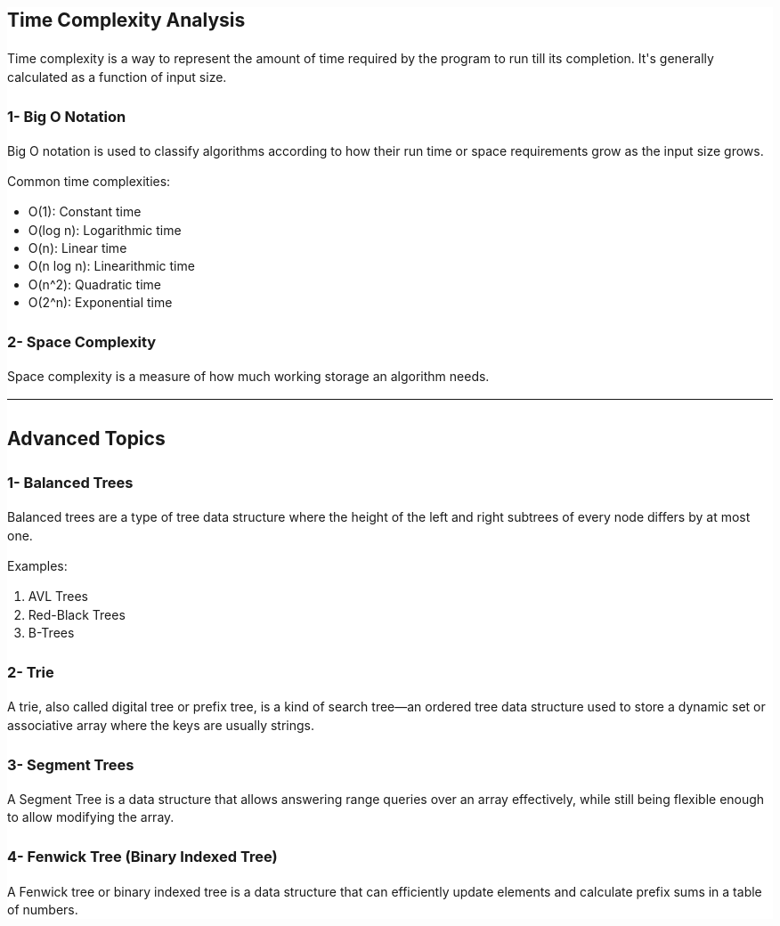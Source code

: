 ## Time Complexity Analysis

Time complexity is a way to represent the amount of time required by the program to run till its completion. It's generally calculated as a function of input size.

### 1- Big O Notation

Big O notation is used to classify algorithms according to how their run time or space requirements grow as the input size grows.

Common time complexities:
- O(1): Constant time
- O(log n): Logarithmic time
- O(n): Linear time
- O(n log n): Linearithmic time
- O(n^2): Quadratic time
- O(2^n): Exponential time



### 2- Space Complexity

Space complexity is a measure of how much working storage an algorithm needs.

----------------------------------------------------------------------------------------------------------------------------


## Advanced Topics

### 1- Balanced Trees

Balanced trees are a type of tree data structure where the height of the left and right subtrees of every node differs by at most one.

Examples:
1. AVL Trees
2. Red-Black Trees
3. B-Trees

### 2- Trie

A trie, also called digital tree or prefix tree, is a kind of search tree—an ordered tree data structure used to store a dynamic set or associative array where the keys are usually strings.



### 3- Segment Trees

A Segment Tree is a data structure that allows answering range queries over an array effectively, while still being flexible enough to allow modifying the array.

### 4- Fenwick Tree (Binary Indexed Tree)

A Fenwick tree or binary indexed tree is a data structure that can efficiently update elements and calculate prefix sums in a table of numbers.

